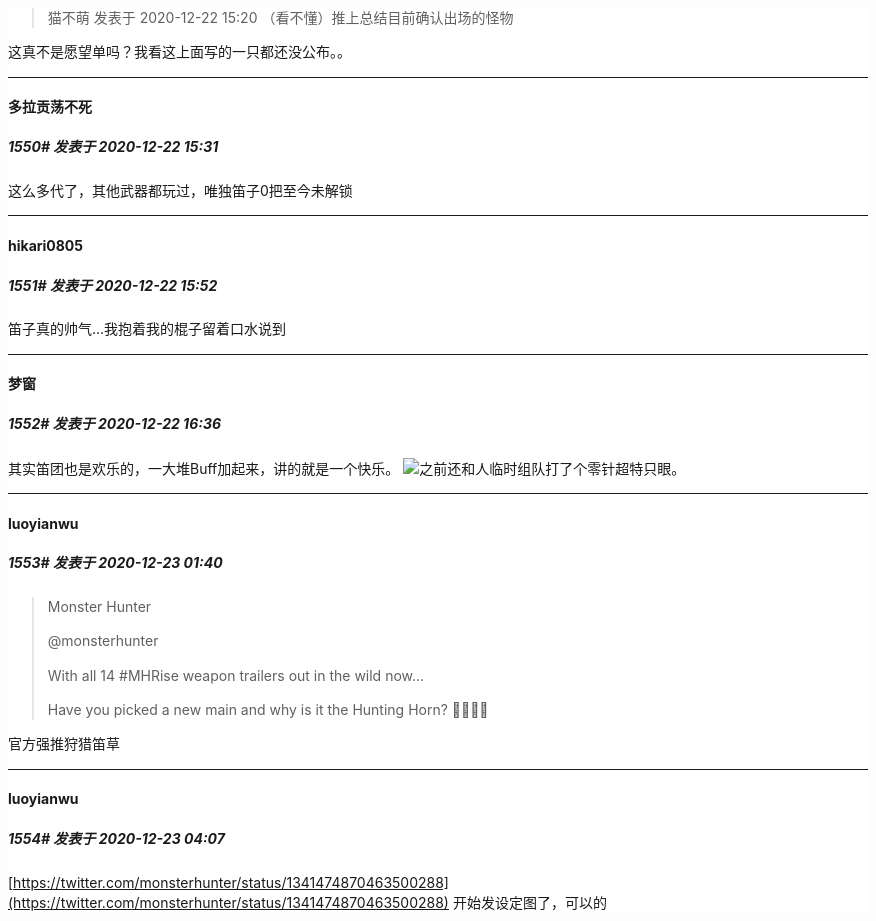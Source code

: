 
<blockquote>猫不萌 发表于 2020-12-22 15:20
（看不懂）推上总结目前确认出场的怪物</blockquote>
这真不是愿望单吗？我看这上面写的一只都还没公布。。


*****

####  多拉贡荡不死  
##### 1550#       发表于 2020-12-22 15:31


这么多代了，其他武器都玩过，唯独笛子0把至今未解锁


*****

####  hikari0805  
##### 1551#       发表于 2020-12-22 15:52


笛子真的帅气…我抱着我的棍子留着口水说到


*****

####  梦窗  
##### 1552#       发表于 2020-12-22 16:36


其实笛团也是欢乐的，一大堆Buff加起来，讲的就是一个快乐。
<img src="https://static.saraba1st.com/image/smiley/face2017/068.png" referrerpolicy="no-referrer">之前还和人临时组队打了个零针超特只眼。


*****

####  luoyianwu  
##### 1553#       发表于 2020-12-23 01:40


<blockquote>Monster Hunter

@monsterhunter

With all 14 #MHRise weapon trailers out in the wild now...


Have you picked a new main and why is it the Hunting Horn? 🎼🎺🎷🎸</blockquote>
官方强推狩猎笛草


*****

####  luoyianwu  
##### 1554#       发表于 2020-12-23 04:07


[https://twitter.com/monsterhunter/status/1341474870463500288](https://twitter.com/monsterhunter/status/1341474870463500288)
开始发设定图了，可以的
